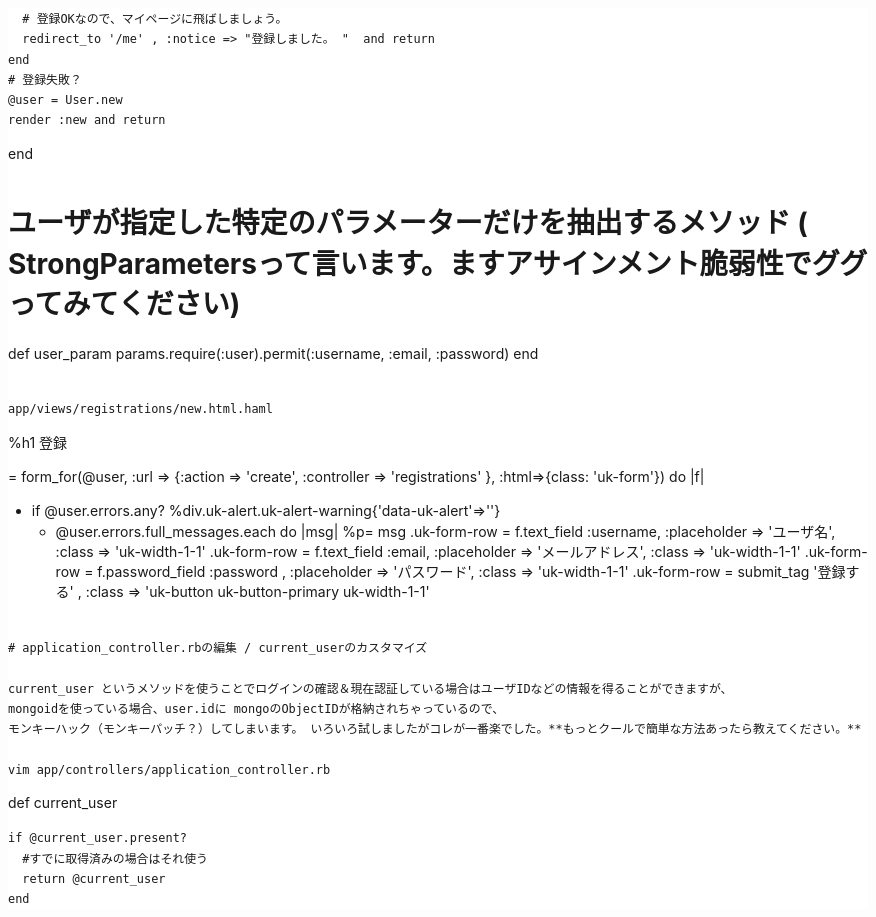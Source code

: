       # 登録OKなので、マイページに飛ばしましょう。
      redirect_to '/me' , :notice => "登録しました。 "  and return
    end
    # 登録失敗？
    @user = User.new
    render :new and return
  end

  # ユーザが指定した特定のパラメーターだけを抽出するメソッド ( StrongParametersって言います。ますアサインメント脆弱性でググってみてください)
  def user_param
    params.require(:user).permit(:username, :email, :password)
  end


```

app/views/registrations/new.html.haml 
```
%h1 登録

= form_for(@user, :url => {:action => 'create', :controller => 'registrations' }, :html=>{class: 'uk-form'}) do |f|
  - if @user.errors.any?
    %div.uk-alert.uk-alert-warning{'data-uk-alert'=>''}
      - @user.errors.full_messages.each do |msg|
        %p= msg
  .uk-form-row
    = f.text_field :username, :placeholder => 'ユーザ名', :class => 'uk-width-1-1'
  .uk-form-row
    = f.text_field :email, :placeholder => 'メールアドレス', :class => 'uk-width-1-1'
  .uk-form-row
    = f.password_field :password , :placeholder => 'パスワード', :class => 'uk-width-1-1'
  .uk-form-row
    = submit_tag '登録する' , :class => 'uk-button uk-button-primary uk-width-1-1'
```

# application_controller.rbの編集 / current_userのカスタマイズ

current_user というメソッドを使うことでログインの確認＆現在認証している場合はユーザIDなどの情報を得ることができますが、
mongoidを使っている場合、user.idに mongoのObjectIDが格納されちゃっているので、
モンキーハック（モンキーパッチ？）してしまいます。 いろいろ試しましたがコレが一番楽でした。**もっとクールで簡単な方法あったら教えてください。**

vim app/controllers/application_controller.rb 

```

  def current_user

    if @current_user.present?
      #すでに取得済みの場合はそれ使う
      return @current_user
    end
